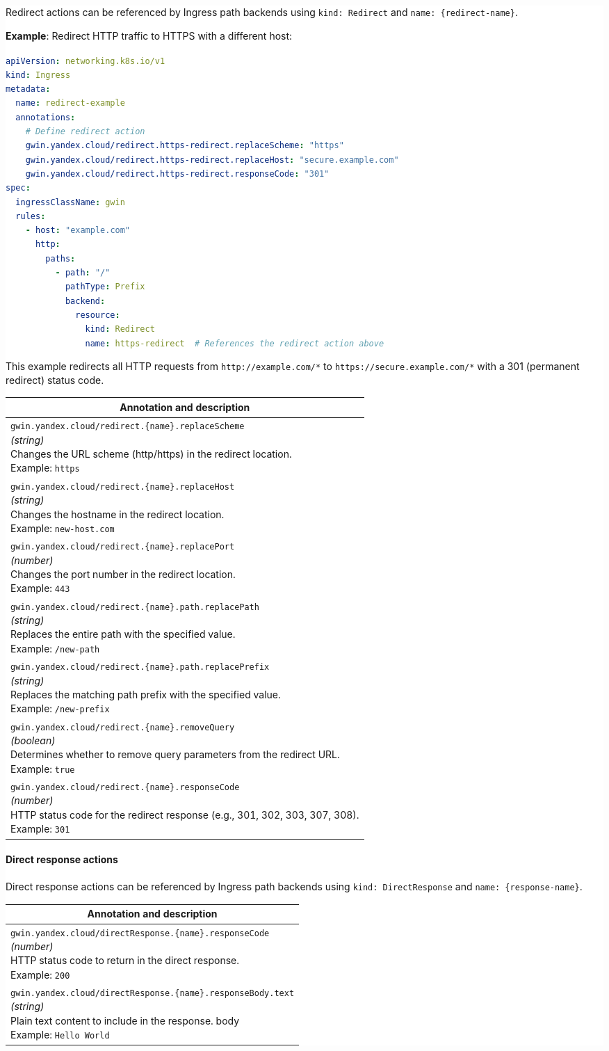 Redirect actions can be referenced by Ingress path backends using `kind: Redirect` and `name: {redirect-name}`.

**Example**: Redirect HTTP traffic to HTTPS with a different host:

```yaml
apiVersion: networking.k8s.io/v1
kind: Ingress
metadata:
  name: redirect-example
  annotations:
    # Define redirect action
    gwin.yandex.cloud/redirect.https-redirect.replaceScheme: "https"
    gwin.yandex.cloud/redirect.https-redirect.replaceHost: "secure.example.com"
    gwin.yandex.cloud/redirect.https-redirect.responseCode: "301"
spec:
  ingressClassName: gwin
  rules:
    - host: "example.com"
      http:
        paths:
          - path: "/"
            pathType: Prefix
            backend:
              resource:
                kind: Redirect
                name: https-redirect  # References the redirect action above
```

This example redirects all HTTP requests from `http://example.com/*` to `https://secure.example.com/*` with a 301 (permanent redirect) status code.

| Annotation and description |
|------------|
| `gwin.yandex.cloud/redirect.{name}.replaceScheme` <br> _(string)_ <br> Changes the URL scheme (http/https) in the redirect location. <br> Example: `https` |
| `gwin.yandex.cloud/redirect.{name}.replaceHost` <br> _(string)_ <br> Changes the hostname in the redirect location. <br> Example: `new-host.com` |
| `gwin.yandex.cloud/redirect.{name}.replacePort` <br> _(number)_ <br> Changes the port number in the redirect location. <br> Example: `443` |
| `gwin.yandex.cloud/redirect.{name}.path.replacePath` <br> _(string)_ <br> Replaces the entire path with the specified value. <br> Example: `/new-path` |
| `gwin.yandex.cloud/redirect.{name}.path.replacePrefix` <br> _(string)_ <br> Replaces the matching path prefix with the specified value. <br> Example: `/new-prefix` |
| `gwin.yandex.cloud/redirect.{name}.removeQuery` <br> _(boolean)_ <br> Determines whether to remove query parameters from the redirect URL. <br> Example: `true` |
| `gwin.yandex.cloud/redirect.{name}.responseCode` <br> _(number)_ <br> HTTP status code for the redirect response (e.g., 301, 302, 303, 307, 308). <br> Example: `301` |

#### Direct response actions

Direct response actions can be referenced by Ingress path backends using `kind: DirectResponse` and `name: {response-name}`.

| Annotation and description |
|------------|
| `gwin.yandex.cloud/directResponse.{name}.responseCode` <br> _(number)_ <br> HTTP status code to return in the direct response. <br> Example: `200` |
| `gwin.yandex.cloud/directResponse.{name}.responseBody.text` <br> _(string)_ <br> Plain text content to include in the response. body <br> Example: `Hello World` |
